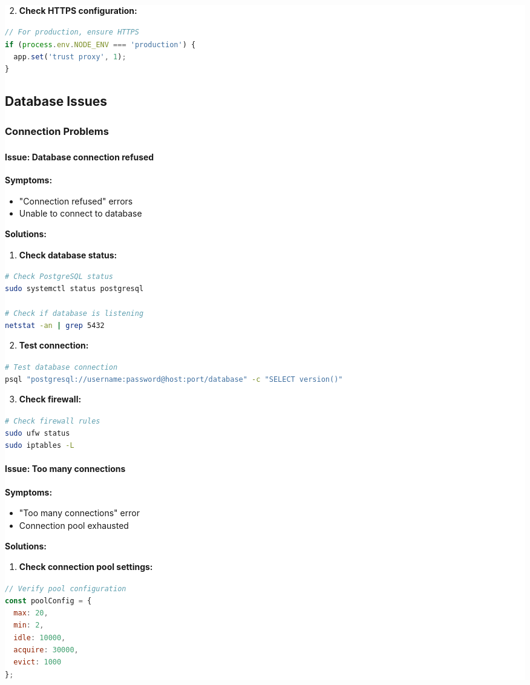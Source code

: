 2. **Check HTTPS configuration:**
```javascript
// For production, ensure HTTPS
if (process.env.NODE_ENV === 'production') {
  app.set('trust proxy', 1);
}
```

## Database Issues

### Connection Problems

#### Issue: Database connection refused

**Symptoms:**
- "Connection refused" errors
- Unable to connect to database

**Solutions:**

1. **Check database status:**
```bash
# Check PostgreSQL status
sudo systemctl status postgresql

# Check if database is listening
netstat -an | grep 5432
```

2. **Test connection:**
```bash
# Test database connection
psql "postgresql://username:password@host:port/database" -c "SELECT version()"
```

3. **Check firewall:**
```bash
# Check firewall rules
sudo ufw status
sudo iptables -L
```

#### Issue: Too many connections

**Symptoms:**
- "Too many connections" error
- Connection pool exhausted

**Solutions:**

1. **Check connection pool settings:**
```javascript
// Verify pool configuration
const poolConfig = {
  max: 20,
  min: 2,
  idle: 10000,
  acquire: 30000,
  evict: 1000
};
```
